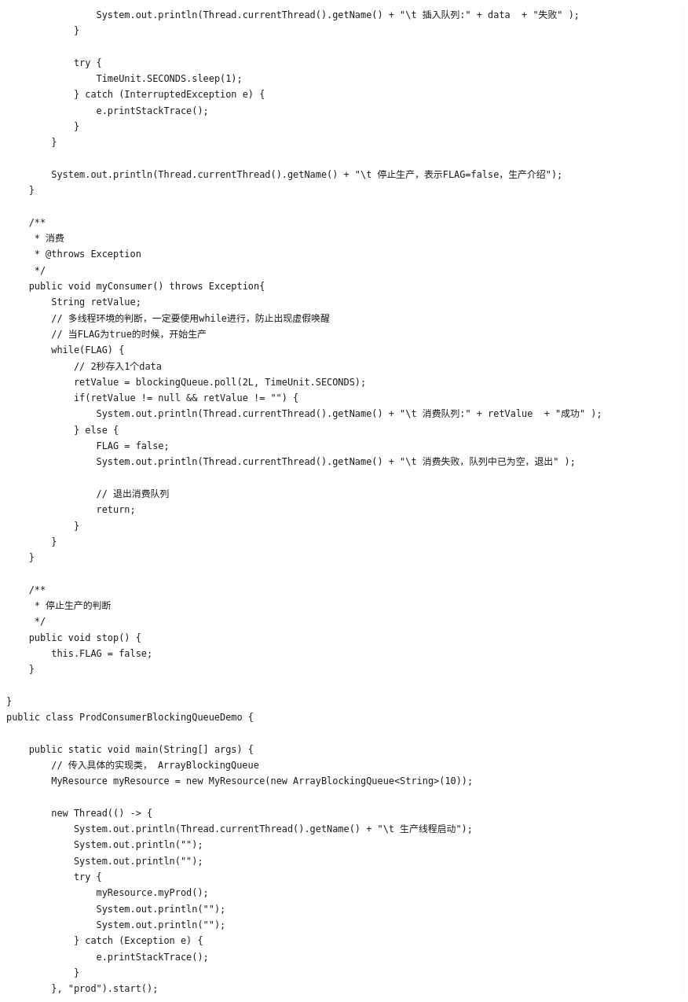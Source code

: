 ```
                System.out.println(Thread.currentThread().getName() + "\t 插入队列:" + data  + "失败" );
            }

            try {
                TimeUnit.SECONDS.sleep(1);
            } catch (InterruptedException e) {
                e.printStackTrace();
            }
        }

        System.out.println(Thread.currentThread().getName() + "\t 停止生产，表示FLAG=false，生产介绍");
    }

    /**
     * 消费
     * @throws Exception
     */
    public void myConsumer() throws Exception{
        String retValue;
        // 多线程环境的判断，一定要使用while进行，防止出现虚假唤醒
        // 当FLAG为true的时候，开始生产
        while(FLAG) {
            // 2秒存入1个data
            retValue = blockingQueue.poll(2L, TimeUnit.SECONDS);
            if(retValue != null && retValue != "") {
                System.out.println(Thread.currentThread().getName() + "\t 消费队列:" + retValue  + "成功" );
            } else {
                FLAG = false;
                System.out.println(Thread.currentThread().getName() + "\t 消费失败，队列中已为空，退出" );

                // 退出消费队列
                return;
            }
        }
    }

    /**
     * 停止生产的判断
     */
    public void stop() {
        this.FLAG = false;
    }

}
public class ProdConsumerBlockingQueueDemo {

    public static void main(String[] args) {
        // 传入具体的实现类， ArrayBlockingQueue
        MyResource myResource = new MyResource(new ArrayBlockingQueue<String>(10));

        new Thread(() -> {
            System.out.println(Thread.currentThread().getName() + "\t 生产线程启动");
            System.out.println("");
            System.out.println("");
            try {
                myResource.myProd();
                System.out.println("");
                System.out.println("");
            } catch (Exception e) {
                e.printStackTrace();
            }
        }, "prod").start();
```